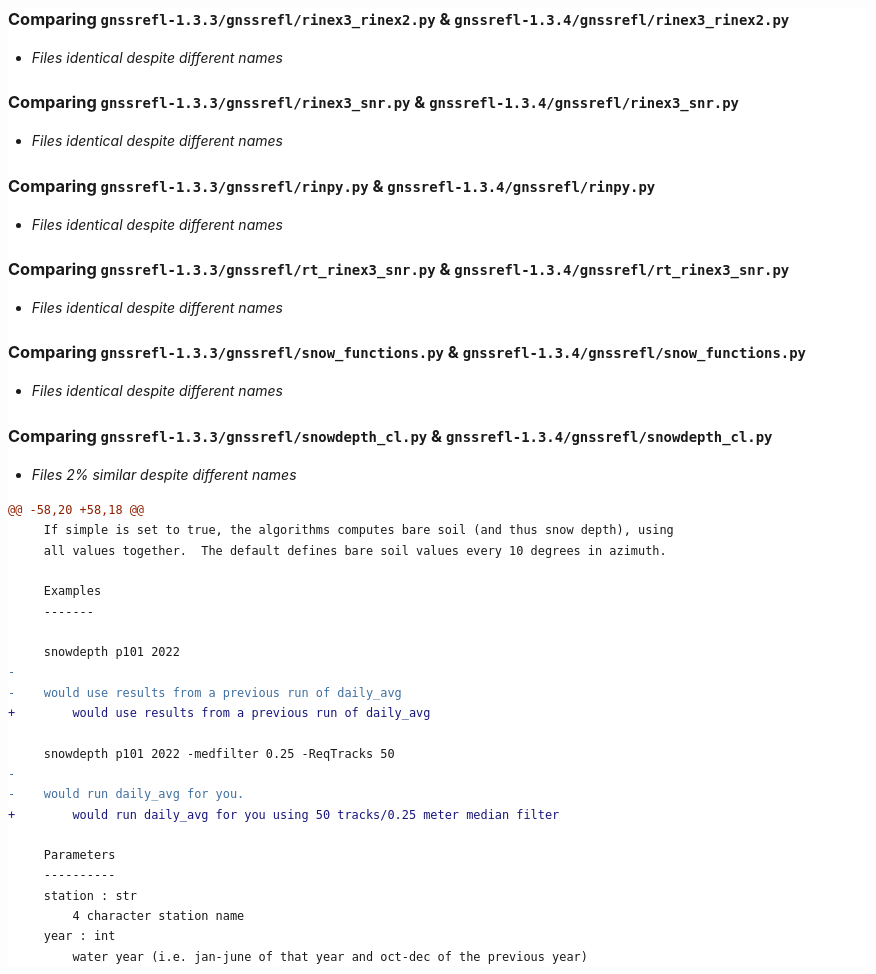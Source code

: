 ### Comparing `gnssrefl-1.3.3/gnssrefl/rinex3_rinex2.py` & `gnssrefl-1.3.4/gnssrefl/rinex3_rinex2.py`

 * *Files identical despite different names*

### Comparing `gnssrefl-1.3.3/gnssrefl/rinex3_snr.py` & `gnssrefl-1.3.4/gnssrefl/rinex3_snr.py`

 * *Files identical despite different names*

### Comparing `gnssrefl-1.3.3/gnssrefl/rinpy.py` & `gnssrefl-1.3.4/gnssrefl/rinpy.py`

 * *Files identical despite different names*

### Comparing `gnssrefl-1.3.3/gnssrefl/rt_rinex3_snr.py` & `gnssrefl-1.3.4/gnssrefl/rt_rinex3_snr.py`

 * *Files identical despite different names*

### Comparing `gnssrefl-1.3.3/gnssrefl/snow_functions.py` & `gnssrefl-1.3.4/gnssrefl/snow_functions.py`

 * *Files identical despite different names*

### Comparing `gnssrefl-1.3.3/gnssrefl/snowdepth_cl.py` & `gnssrefl-1.3.4/gnssrefl/snowdepth_cl.py`

 * *Files 2% similar despite different names*

```diff
@@ -58,20 +58,18 @@
     If simple is set to true, the algorithms computes bare soil (and thus snow depth), using
     all values together.  The default defines bare soil values every 10 degrees in azimuth.  
 
     Examples
     -------
 
     snowdepth p101 2022
-
-    would use results from a previous run of daily_avg
+        would use results from a previous run of daily_avg
 
     snowdepth p101 2022 -medfilter 0.25 -ReqTracks 50
-    
-    would run daily_avg for you.
+        would run daily_avg for you using 50 tracks/0.25 meter median filter
 
     Parameters
     ----------
     station : str
         4 character station name
     year : int
         water year (i.e. jan-june of that year and oct-dec of the previous year)
```
